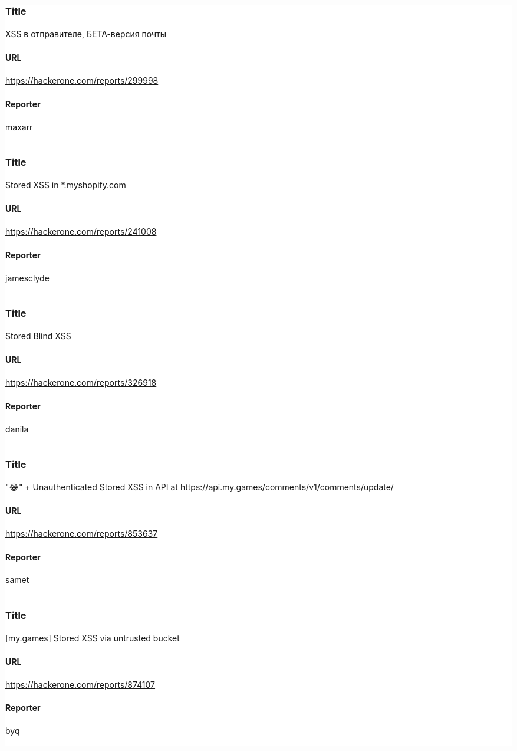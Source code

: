 
### Title
XSS в отправителе, БЕТА-версия почты
#### URL 
https://hackerone.com/reports/299998
#### Reporter 
maxarr

---


### Title
Stored XSS in *.myshopify.com
#### URL 
https://hackerone.com/reports/241008
#### Reporter 
jamesclyde

---


### Title
Stored Blind XSS
#### URL 
https://hackerone.com/reports/326918
#### Reporter 
danila

---


### Title
"😂" + Unauthenticated Stored XSS in API at https://api.my.games/comments/v1/comments/update/
#### URL 
https://hackerone.com/reports/853637
#### Reporter 
samet

---


### Title
[my.games] Stored XSS via untrusted bucket
#### URL 
https://hackerone.com/reports/874107
#### Reporter 
byq

---
